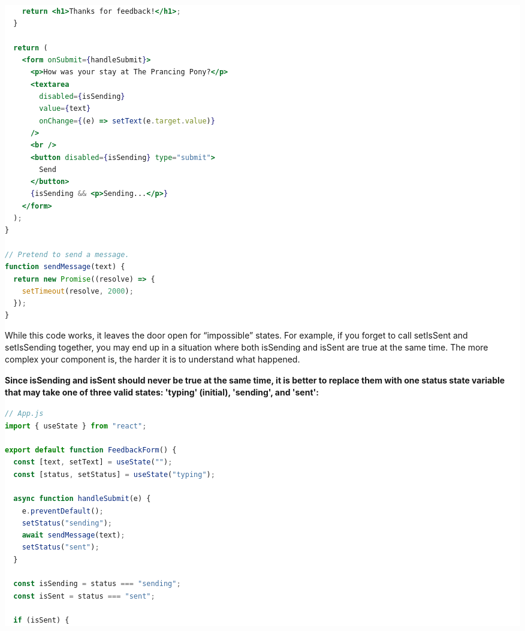 ```jsx
    return <h1>Thanks for feedback!</h1>;
  }

  return (
    <form onSubmit={handleSubmit}>
      <p>How was your stay at The Prancing Pony?</p>
      <textarea
        disabled={isSending}
        value={text}
        onChange={(e) => setText(e.target.value)}
      />
      <br />
      <button disabled={isSending} type="submit">
        Send
      </button>
      {isSending && <p>Sending...</p>}
    </form>
  );
}

// Pretend to send a message.
function sendMessage(text) {
  return new Promise((resolve) => {
    setTimeout(resolve, 2000);
  });
}
```

While this code works,
it leaves the door open for “impossible” states.
For example,
if you forget to call setIsSent and setIsSending together,
you may end up in a situation
where both isSending and isSent are true at the same time.
The more complex your component is,
the harder it is to understand what happened.

<b>Since isSending and isSent should never be true at the same time,
it is better to replace them
with one status state variable that
may take one of three valid states:
'typing' (initial),
'sending',
and 'sent':</b>

```jsx
// App.js
import { useState } from "react";

export default function FeedbackForm() {
  const [text, setText] = useState("");
  const [status, setStatus] = useState("typing");

  async function handleSubmit(e) {
    e.preventDefault();
    setStatus("sending");
    await sendMessage(text);
    setStatus("sent");
  }

  const isSending = status === "sending";
  const isSent = status === "sent";

  if (isSent) {
```